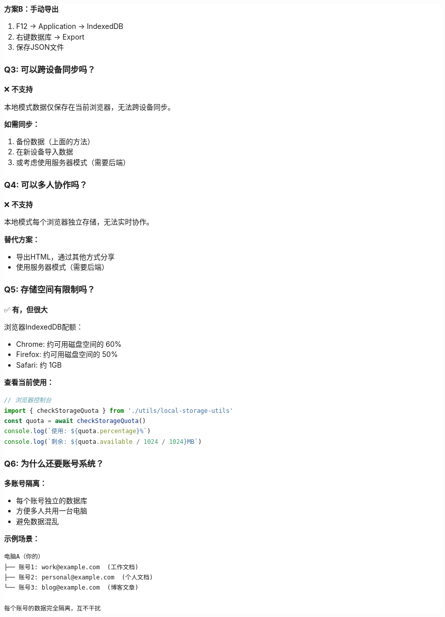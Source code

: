 **方案B：手动导出**

1. F12 → Application → IndexedDB
2. 右键数据库 → Export
3. 保存JSON文件

### Q3: 可以跨设备同步吗？

❌ **不支持**

本地模式数据仅保存在当前浏览器，无法跨设备同步。

**如需同步：**
1. 备份数据（上面的方法）
2. 在新设备导入数据
3. 或考虑使用服务器模式（需要后端）

### Q4: 可以多人协作吗？

❌ **不支持**

本地模式每个浏览器独立存储，无法实时协作。

**替代方案：**
- 导出HTML，通过其他方式分享
- 使用服务器模式（需要后端）

### Q5: 存储空间有限制吗？

✅ **有，但很大**

浏览器IndexedDB配额：
- Chrome: 约可用磁盘空间的 60%
- Firefox: 约可用磁盘空间的 50%  
- Safari: 约 1GB

**查看当前使用：**
```javascript
// 浏览器控制台
import { checkStorageQuota } from './utils/local-storage-utils'
const quota = await checkStorageQuota()
console.log(`使用: ${quota.percentage}%`)
console.log(`剩余: ${quota.available / 1024 / 1024}MB`)
```

### Q6: 为什么还要账号系统？

**多账号隔离：**
- 每个账号独立的数据库
- 方便多人共用一台电脑
- 避免数据混乱

**示例场景：**
```
电脑A（你的）
├── 账号1: work@example.com  (工作文档)
├── 账号2: personal@example.com  (个人文档)
└── 账号3: blog@example.com  (博客文章)

每个账号的数据完全隔离，互不干扰
```
